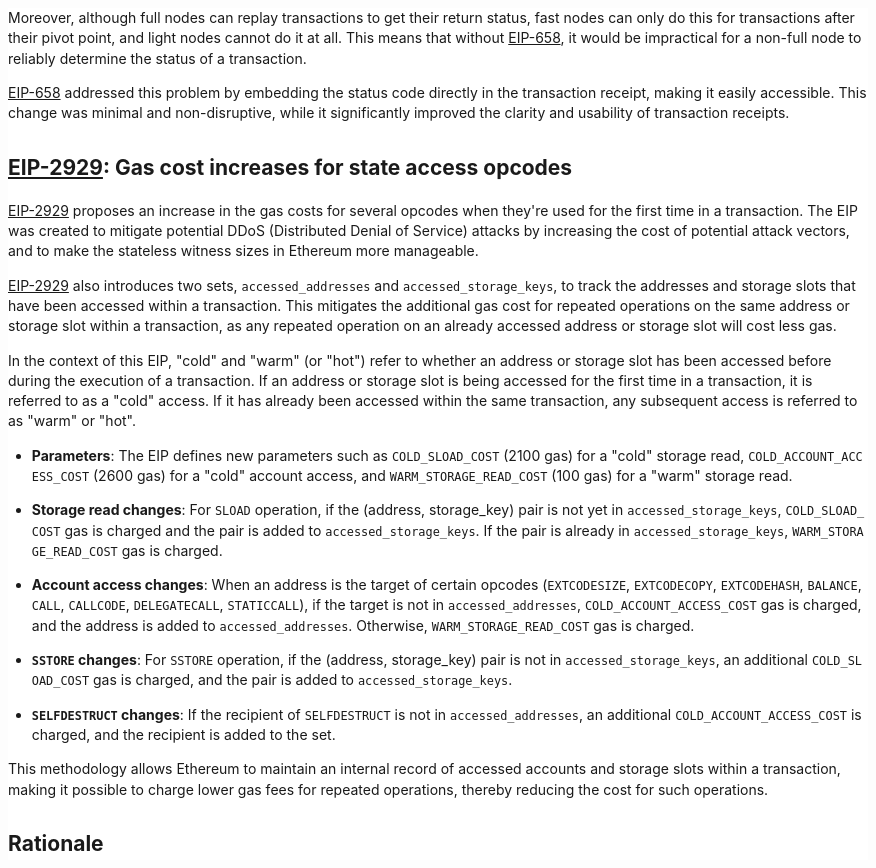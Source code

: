 Moreover, although full nodes can replay transactions to get their return status, fast nodes can only do this for transactions after their pivot point, and light nodes cannot do it at all. This means that without [EIP-658](https://eips.ethereum.org/EIPS/eip-658), it would be impractical for a non-full node to reliably determine the status of a transaction.

[EIP-658](https://eips.ethereum.org/EIPS/eip-658) addressed this problem by embedding the status code directly in the transaction receipt, making it easily accessible. This change was minimal and non-disruptive, while it significantly improved the clarity and usability of transaction receipts.

## [EIP-2929](https://eips.ethereum.org/EIPS/eip-2929): Gas cost increases for state access opcodes

[EIP-2929](https://eips.ethereum.org/EIPS/eip-2929) proposes an increase in the gas costs for several opcodes when they're used for the first time in a transaction. The EIP was created to mitigate potential DDoS (Distributed Denial of Service) attacks by increasing the cost of potential attack vectors, and to make the stateless witness sizes in Ethereum more manageable.

[EIP-2929](https://eips.ethereum.org/EIPS/eip-2929) also introduces two sets, `accessed_addresses` and `accessed_storage_keys`, to track the addresses and storage slots that have been accessed within a transaction. This mitigates the additional gas cost for repeated operations on the same address or storage slot within a transaction, as any repeated operation on an already accessed address or storage slot will cost less gas.

In the context of this EIP, "cold" and "warm" (or "hot") refer to whether an address or storage slot has been accessed before during the execution of a transaction. If an address or storage slot is being accessed for the first time in a transaction, it is referred to as a "cold" access. If it has already been accessed within the same transaction, any subsequent access is referred to as "warm" or "hot".

- **Parameters**: The EIP defines new parameters such as `COLD_SLOAD_COST` (2100 gas) for a "cold" storage read, `COLD_ACCOUNT_ACCESS_COST` (2600 gas) for a "cold" account access, and `WARM_STORAGE_READ_COST` (100 gas) for a "warm" storage read.

- **Storage read changes**: For `SLOAD` operation, if the (address, storage_key) pair is not yet in `accessed_storage_keys`, `COLD_SLOAD_COST` gas is charged and the pair is added to `accessed_storage_keys`. If the pair is already in `accessed_storage_keys`, `WARM_STORAGE_READ_COST` gas is charged.

- **Account access changes**: When an address is the target of certain opcodes (`EXTCODESIZE`, `EXTCODECOPY`, `EXTCODEHASH`, `BALANCE`, `CALL`, `CALLCODE`, `DELEGATECALL`, `STATICCALL`), if the target is not in `accessed_addresses`, `COLD_ACCOUNT_ACCESS_COST` gas is charged, and the address is added to `accessed_addresses`. Otherwise, `WARM_STORAGE_READ_COST` gas is charged.

- **`SSTORE` changes**: For `SSTORE` operation, if the (address, storage_key) pair is not in `accessed_storage_keys`, an additional `COLD_SLOAD_COST` gas is charged, and the pair is added to `accessed_storage_keys`.

- **`SELFDESTRUCT` changes**: If the recipient of `SELFDESTRUCT` is not in `accessed_addresses`, an additional `COLD_ACCOUNT_ACCESS_COST` is charged, and the recipient is added to the set.

This methodology allows Ethereum to maintain an internal record of accessed accounts and storage slots within a transaction, making it possible to charge lower gas fees for repeated operations, thereby reducing the cost for such operations.

## Rationale
